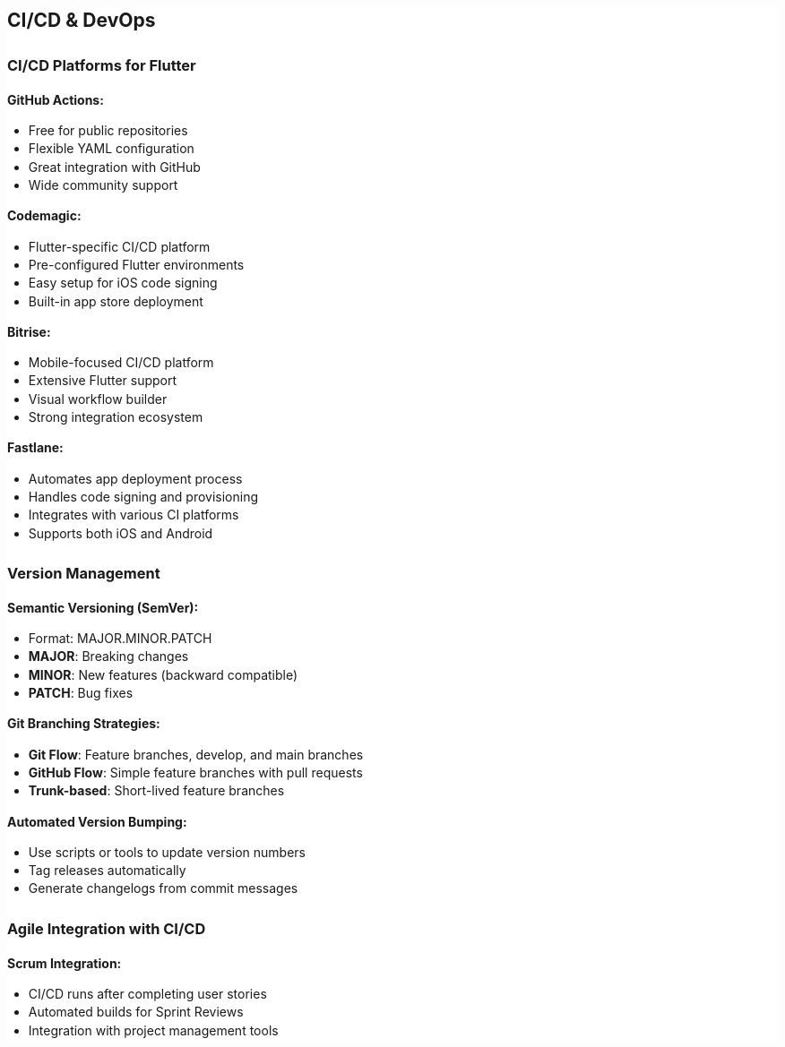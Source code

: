 
## CI/CD & DevOps

### CI/CD Platforms for Flutter

**GitHub Actions:**
- Free for public repositories
- Flexible YAML configuration
- Great integration with GitHub
- Wide community support

**Codemagic:**
- Flutter-specific CI/CD platform
- Pre-configured Flutter environments
- Easy setup for iOS code signing
- Built-in app store deployment

**Bitrise:**
- Mobile-focused CI/CD platform
- Extensive Flutter support
- Visual workflow builder
- Strong integration ecosystem

**Fastlane:**
- Automates app deployment process
- Handles code signing and provisioning
- Integrates with various CI platforms
- Supports both iOS and Android

### Version Management

**Semantic Versioning (SemVer):**
- Format: MAJOR.MINOR.PATCH
- **MAJOR**: Breaking changes
- **MINOR**: New features (backward compatible)
- **PATCH**: Bug fixes

**Git Branching Strategies:**
- **Git Flow**: Feature branches, develop, and main branches
- **GitHub Flow**: Simple feature branches with pull requests
- **Trunk-based**: Short-lived feature branches

**Automated Version Bumping:**
- Use scripts or tools to update version numbers
- Tag releases automatically
- Generate changelogs from commit messages

### Agile Integration with CI/CD

**Scrum Integration:**
- CI/CD runs after completing user stories
- Automated builds for Sprint Reviews
- Integration with project management tools
